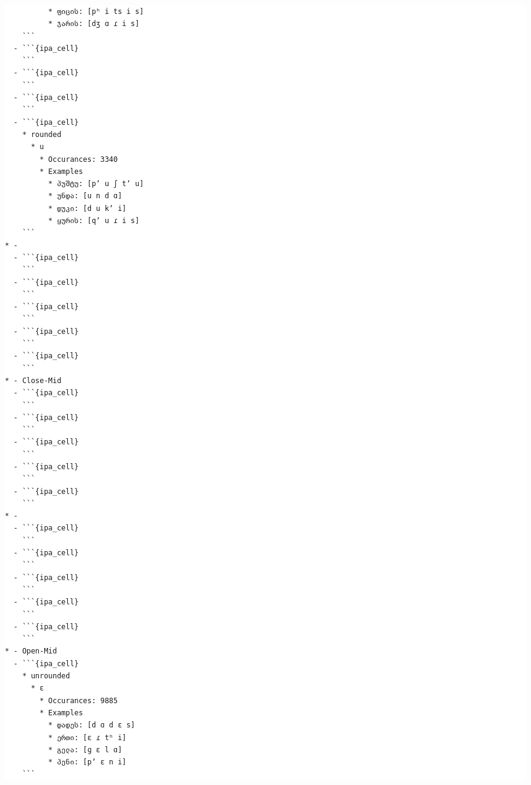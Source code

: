 ``````{list-table}
          * ფიცის: [pʰ i ts i s]
          * ჯარის: [dʒ ɑ ɾ i s]
    ```
  - ```{ipa_cell}
    ```
  - ```{ipa_cell}
    ```
  - ```{ipa_cell}
    ```
  - ```{ipa_cell}
    * rounded
      * u
        * Occurances: 3340
        * Examples
          * პუშტუ: [pʼ u ʃ tʼ u]
          * უნდა: [u n d ɑ]
          * დუკი: [d u kʼ i]
          * ყურის: [qʼ u ɾ i s]
    ```
* -
  - ```{ipa_cell}
    ```
  - ```{ipa_cell}
    ```
  - ```{ipa_cell}
    ```
  - ```{ipa_cell}
    ```
  - ```{ipa_cell}
    ```
* - Close-Mid
  - ```{ipa_cell}
    ```
  - ```{ipa_cell}
    ```
  - ```{ipa_cell}
    ```
  - ```{ipa_cell}
    ```
  - ```{ipa_cell}
    ```
* -
  - ```{ipa_cell}
    ```
  - ```{ipa_cell}
    ```
  - ```{ipa_cell}
    ```
  - ```{ipa_cell}
    ```
  - ```{ipa_cell}
    ```
* - Open-Mid
  - ```{ipa_cell}
    * unrounded
      * ɛ
        * Occurances: 9885
        * Examples
          * დადეს: [d ɑ d ɛ s]
          * ერთი: [ɛ ɾ tʰ i]
          * გელა: [ɡ ɛ l ɑ]
          * პენი: [pʼ ɛ n i]
    ```
``````